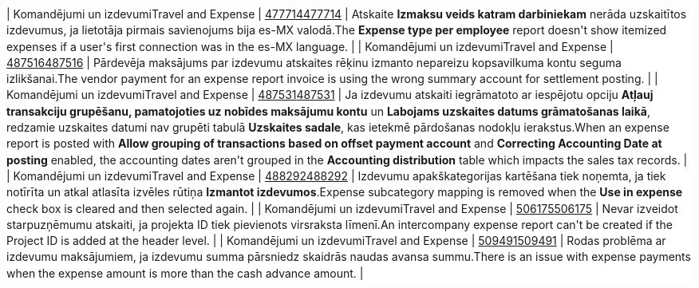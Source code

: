 | <span data-ttu-id="5aab5-423">Komandējumi un izdevumi</span><span class="sxs-lookup"><span data-stu-id="5aab5-423">Travel and Expense</span></span>                  | [<span data-ttu-id="5aab5-424">477714</span><span class="sxs-lookup"><span data-stu-id="5aab5-424">477714</span></span>](https://fix.lcs.dynamics.com/Issue/Details/?bugId=477713) | <span data-ttu-id="5aab5-425">Atskaite **Izmaksu veids katram darbiniekam** nerāda uzskaitītos izdevumus, ja lietotāja pirmais savienojums bija es-MX valodā.</span><span class="sxs-lookup"><span data-stu-id="5aab5-425">The **Expense type per employee** report doesn't show itemized expenses if a user's first connection was in the es-MX language.</span></span>                                                                                                                         |
| <span data-ttu-id="5aab5-426">Komandējumi un izdevumi</span><span class="sxs-lookup"><span data-stu-id="5aab5-426">Travel and Expense</span></span>                  | [<span data-ttu-id="5aab5-427">487516</span><span class="sxs-lookup"><span data-stu-id="5aab5-427">487516</span></span>](https://fix.lcs.dynamics.com/Issue/Details/?bugId=487516) | <span data-ttu-id="5aab5-428">Pārdevēja maksājums par izdevumu atskaites rēķinu izmanto nepareizu kopsavilkuma kontu seguma izlikšanai.</span><span class="sxs-lookup"><span data-stu-id="5aab5-428">The vendor payment for an expense report invoice is using the wrong summary account for settlement posting.</span></span>                                                                                                                                                             |
| <span data-ttu-id="5aab5-429">Komandējumi un izdevumi</span><span class="sxs-lookup"><span data-stu-id="5aab5-429">Travel and Expense</span></span>                  | [<span data-ttu-id="5aab5-430">487531</span><span class="sxs-lookup"><span data-stu-id="5aab5-430">487531</span></span>](https://fix.lcs.dynamics.com/Issue/Details/?bugId=487531) | <span data-ttu-id="5aab5-431">Ja izdevumu atskaiti iegrāmatoto ar iespējotu opciju **Atļauj transakciju grupēšanu, pamatojoties uz nobīdes maksājumu kontu** un **Labojams uzskaites datums grāmatošanas laikā**, redzamie uzskaites datumi nav grupēti tabulā **Uzskaites sadale**, kas ietekmē pārdošanas nodokļu ierakstus.</span><span class="sxs-lookup"><span data-stu-id="5aab5-431">When an expense report is posted with **Allow grouping of transactions based on offset payment account** and **Correcting Accounting Date at posting** enabled, the accounting dates aren't grouped in the **Accounting distribution**   table which impacts the sales tax records.</span></span> |
| <span data-ttu-id="5aab5-432">Komandējumi un izdevumi</span><span class="sxs-lookup"><span data-stu-id="5aab5-432">Travel and Expense</span></span>                  | [<span data-ttu-id="5aab5-433">488292</span><span class="sxs-lookup"><span data-stu-id="5aab5-433">488292</span></span>](https://fix.lcs.dynamics.com/Issue/Details/?bugId=488292) | <span data-ttu-id="5aab5-434">Izdevumu apakškategorijas kartēšana tiek noņemta, ja tiek notīrīta un atkal atlasīta izvēles rūtiņa **Izmantot izdevumos**.</span><span class="sxs-lookup"><span data-stu-id="5aab5-434">Expense subcategory mapping is removed when the **Use in expense** check box is cleared and then selected again.</span></span>                                                                                                                                                            |
| <span data-ttu-id="5aab5-435">Komandējumi un izdevumi</span><span class="sxs-lookup"><span data-stu-id="5aab5-435">Travel and Expense</span></span>                  | [<span data-ttu-id="5aab5-436">506175</span><span class="sxs-lookup"><span data-stu-id="5aab5-436">506175</span></span>](https://fix.lcs.dynamics.com/Issue/Details/?bugId=506175) | <span data-ttu-id="5aab5-437">Nevar izveidot starpuzņēmumu atskaiti, ja projekta ID tiek pievienots virsraksta līmenī.</span><span class="sxs-lookup"><span data-stu-id="5aab5-437">An intercompany expense report can't be created if the Project ID is added at the header level.</span></span>                                                                                                                                                                |
| <span data-ttu-id="5aab5-438">Komandējumi un izdevumi</span><span class="sxs-lookup"><span data-stu-id="5aab5-438">Travel and Expense</span></span>                  | [<span data-ttu-id="5aab5-439">509491</span><span class="sxs-lookup"><span data-stu-id="5aab5-439">509491</span></span>](https://fix.lcs.dynamics.com/Issue/Details/?bugId=509491) | <span data-ttu-id="5aab5-440">Rodas problēma ar izdevumu maksājumiem, ja izdevumu summa pārsniedz skaidrās naudas avansa summu.</span><span class="sxs-lookup"><span data-stu-id="5aab5-440">There is an issue with expense payments when the expense amount is more than the cash advance amount.</span></span>                                                                                                                                                                            |
